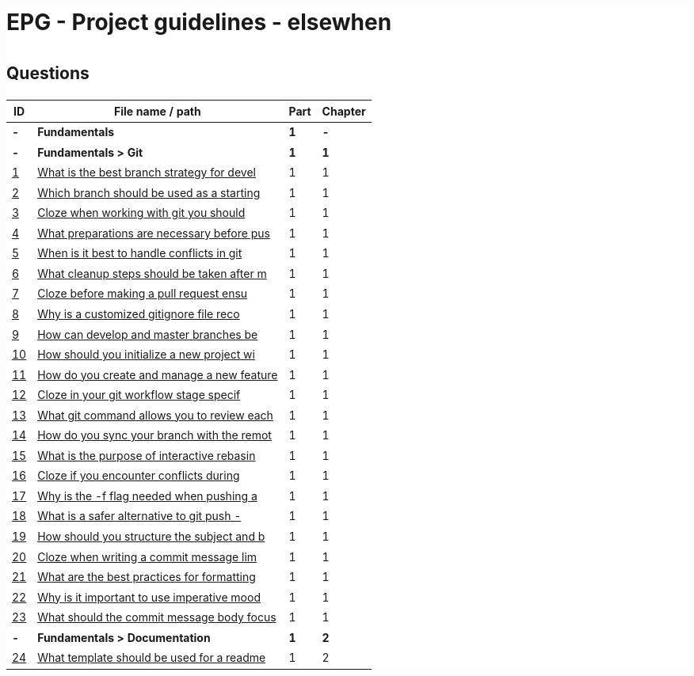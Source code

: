# EPG - Project guidelines - elsewhen

## Questions

| ID | File name / path | Part | Chapter |
| --- | --- | --- | --- |
| **-** | **Fundamentals** | **1** | **-** |
| **-** | **Fundamentals > Git** | **1** | **1** |
| [1](#id1) | [What is the best branch strategy for devel](./EPG%20-%20Project%20guidelines%20-%20elsewhen/Part%20I%20-%20Fundamentals/Chapter%201%20-%20Git/1%20-%20What%20is%20the%20best%20branch%20strategy%20for%20devel.md) | 1 | 1 |
| [2](#id2) | [Which branch should be used as a starting](./EPG%20-%20Project%20guidelines%20-%20elsewhen/Part%20I%20-%20Fundamentals/Chapter%201%20-%20Git/2%20-%20Which%20branch%20should%20be%20used%20as%20a%20starting.md) | 1 | 1 |
| [3](#id3) | [Cloze when working with git you should](./EPG%20-%20Project%20guidelines%20-%20elsewhen/Part%20I%20-%20Fundamentals/Chapter%201%20-%20Git/3%20-%20Cloze%20when%20working%20with%20git%20you%20should.md) | 1 | 1 |
| [4](#id4) | [What preparations are necessary before pus](./EPG%20-%20Project%20guidelines%20-%20elsewhen/Part%20I%20-%20Fundamentals/Chapter%201%20-%20Git/4%20-%20What%20preparations%20are%20necessary%20before%20pus.md) | 1 | 1 |
| [5](#id5) | [When is it best to handle conflicts in git](./EPG%20-%20Project%20guidelines%20-%20elsewhen/Part%20I%20-%20Fundamentals/Chapter%201%20-%20Git/5%20-%20When%20is%20it%20best%20to%20handle%20conflicts%20in%20git.md) | 1 | 1 |
| [6](#id6) | [What cleanup steps should be taken after m](./EPG%20-%20Project%20guidelines%20-%20elsewhen/Part%20I%20-%20Fundamentals/Chapter%201%20-%20Git/6%20-%20What%20cleanup%20steps%20should%20be%20taken%20after%20m.md) | 1 | 1 |
| [7](#id7) | [Cloze before making a pull request ensu](./EPG%20-%20Project%20guidelines%20-%20elsewhen/Part%20I%20-%20Fundamentals/Chapter%201%20-%20Git/7%20-%20Cloze%20before%20making%20a%20pull%20request%20ensu.md) | 1 | 1 |
| [8](#id8) | [Why is a customized gitignore file reco](./EPG%20-%20Project%20guidelines%20-%20elsewhen/Part%20I%20-%20Fundamentals/Chapter%201%20-%20Git/8%20-%20Why%20is%20a%20customized%20gitignore%20file%20reco.md) | 1 | 1 |
| [9](#id9) | [How can develop and master branches be](./EPG%20-%20Project%20guidelines%20-%20elsewhen/Part%20I%20-%20Fundamentals/Chapter%201%20-%20Git/9%20-%20How%20can%20develop%20and%20master%20branches%20be.md) | 1 | 1 |
| [10](#id10) | [How should you initialize a new project wi](./EPG%20-%20Project%20guidelines%20-%20elsewhen/Part%20I%20-%20Fundamentals/Chapter%201%20-%20Git/10%20-%20How%20should%20you%20initialize%20a%20new%20project%20wi.md) | 1 | 1 |
| [11](#id11) | [How do you create and manage a new feature](./EPG%20-%20Project%20guidelines%20-%20elsewhen/Part%20I%20-%20Fundamentals/Chapter%201%20-%20Git/11%20-%20How%20do%20you%20create%20and%20manage%20a%20new%20feature.md) | 1 | 1 |
| [12](#id12) | [Cloze in your git workflow stage specif](./EPG%20-%20Project%20guidelines%20-%20elsewhen/Part%20I%20-%20Fundamentals/Chapter%201%20-%20Git/12%20-%20Cloze%20in%20your%20git%20workflow%20stage%20specif.md) | 1 | 1 |
| [13](#id13) | [What git command allows you to review each](./EPG%20-%20Project%20guidelines%20-%20elsewhen/Part%20I%20-%20Fundamentals/Chapter%201%20-%20Git/13%20-%20What%20git%20command%20allows%20you%20to%20review%20each.md) | 1 | 1 |
| [14](#id14) | [How do you sync your branch with the remot](./EPG%20-%20Project%20guidelines%20-%20elsewhen/Part%20I%20-%20Fundamentals/Chapter%201%20-%20Git/14%20-%20How%20do%20you%20sync%20your%20branch%20with%20the%20remot.md) | 1 | 1 |
| [15](#id15) | [What is the purpose of interactive rebasin](./EPG%20-%20Project%20guidelines%20-%20elsewhen/Part%20I%20-%20Fundamentals/Chapter%201%20-%20Git/15%20-%20What%20is%20the%20purpose%20of%20interactive%20rebasin.md) | 1 | 1 |
| [16](#id16) | [Cloze if you encounter conflicts during](./EPG%20-%20Project%20guidelines%20-%20elsewhen/Part%20I%20-%20Fundamentals/Chapter%201%20-%20Git/16%20-%20Cloze%20if%20you%20encounter%20conflicts%20during.md) | 1 | 1 |
| [17](#id17) | [Why is the -f flag needed when pushing a](./EPG%20-%20Project%20guidelines%20-%20elsewhen/Part%20I%20-%20Fundamentals/Chapter%201%20-%20Git/17%20-%20Why%20is%20the%20-f%20flag%20needed%20when%20pushing%20a.md) | 1 | 1 |
| [18](#id18) | [What is a safer alternative to git push -](./EPG%20-%20Project%20guidelines%20-%20elsewhen/Part%20I%20-%20Fundamentals/Chapter%201%20-%20Git/18%20-%20What%20is%20a%20safer%20alternative%20to%20git%20push%20-.md) | 1 | 1 |
| [19](#id19) | [How should you structure the subject and b](./EPG%20-%20Project%20guidelines%20-%20elsewhen/Part%20I%20-%20Fundamentals/Chapter%201%20-%20Git/19%20-%20How%20should%20you%20structure%20the%20subject%20and%20b.md) | 1 | 1 |
| [20](#id20) | [Cloze when writing a commit message lim](./EPG%20-%20Project%20guidelines%20-%20elsewhen/Part%20I%20-%20Fundamentals/Chapter%201%20-%20Git/20%20-%20Cloze%20when%20writing%20a%20commit%20message%20lim.md) | 1 | 1 |
| [21](#id21) | [What are the best practices for formatting](./EPG%20-%20Project%20guidelines%20-%20elsewhen/Part%20I%20-%20Fundamentals/Chapter%201%20-%20Git/21%20-%20What%20are%20the%20best%20practices%20for%20formatting.md) | 1 | 1 |
| [22](#id22) | [Why is it important to use imperative mood](./EPG%20-%20Project%20guidelines%20-%20elsewhen/Part%20I%20-%20Fundamentals/Chapter%201%20-%20Git/22%20-%20Why%20is%20it%20important%20to%20use%20imperative%20mood.md) | 1 | 1 |
| [23](#id23) | [What should the commit message body focus](./EPG%20-%20Project%20guidelines%20-%20elsewhen/Part%20I%20-%20Fundamentals/Chapter%201%20-%20Git/23%20-%20What%20should%20the%20commit%20message%20body%20focus.md) | 1 | 1 |
| **-** | **Fundamentals > Documentation** | **1** | **2** |
| [24](#id24) | [What template should be used for a readme](./EPG%20-%20Project%20guidelines%20-%20elsewhen/Part%20I%20-%20Fundamentals/Chapter%202%20-%20Documentation/24%20-%20What%20template%20should%20be%20used%20for%20a%20readme.md) | 1 | 2 |
